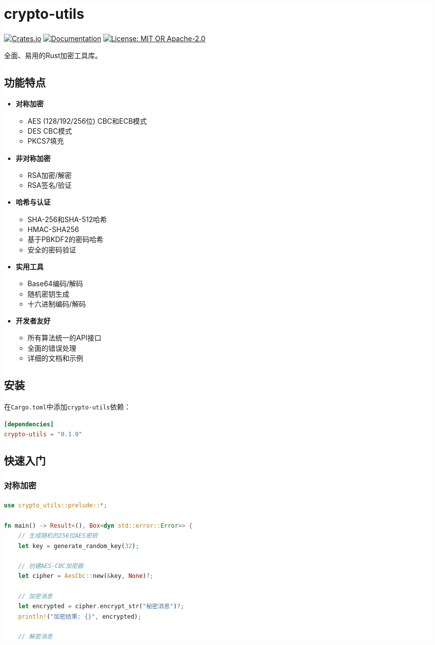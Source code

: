 # crypto-utils

[![Crates.io](https://img.shields.io/crates/v/crypto-utils.svg)](https://crates.io/crates/crypto-utils)
[![Documentation](https://docs.rs/crypto-utils/badge.svg)](https://docs.rs/crypto-utils)
[![License: MIT OR Apache-2.0](https://img.shields.io/badge/License-MIT%20OR%20Apache--2.0-blue.svg)](LICENSE)

全面、易用的Rust加密工具库。

## 功能特点

- **对称加密**
  - AES (128/192/256位) CBC和ECB模式
  - DES CBC模式
  - PKCS7填充

- **非对称加密**
  - RSA加密/解密
  - RSA签名/验证

- **哈希与认证**
  - SHA-256和SHA-512哈希
  - HMAC-SHA256
  - 基于PBKDF2的密码哈希
  - 安全的密码验证

- **实用工具**
  - Base64编码/解码
  - 随机密钥生成
  - 十六进制编码/解码

- **开发者友好**
  - 所有算法统一的API接口
  - 全面的错误处理
  - 详细的文档和示例

## 安装

在`Cargo.toml`中添加`crypto-utils`依赖：

```toml
[dependencies]
crypto-utils = "0.1.0"
```

## 快速入门

### 对称加密

```rust
use crypto_utils::prelude::*;

fn main() -> Result<(), Box<dyn std::error::Error>> {
    // 生成随机的256位AES密钥
    let key = generate_random_key(32);
    
    // 创建AES-CBC加密器
    let cipher = AesCbc::new(&key, None)?;
    
    // 加密消息
    let encrypted = cipher.encrypt_str("秘密消息")?;
    println!("加密结果: {}", encrypted);
    
    // 解密消息
```